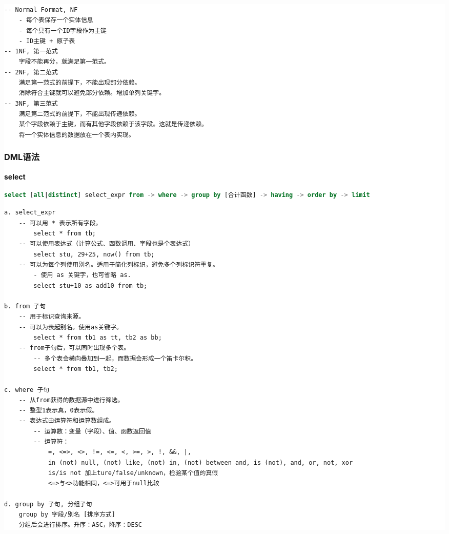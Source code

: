 	-- Normal Format, NF
		- 每个表保存一个实体信息
		- 每个具有一个ID字段作为主键
		- ID主键 + 原子表
	-- 1NF, 第一范式
		字段不能再分，就满足第一范式。
	-- 2NF, 第二范式
		满足第一范式的前提下，不能出现部分依赖。
		消除符合主键就可以避免部分依赖。增加单列关键字。
	-- 3NF, 第三范式
		满足第二范式的前提下，不能出现传递依赖。
		某个字段依赖于主键，而有其他字段依赖于该字段。这就是传递依赖。
		将一个实体信息的数据放在一个表内实现。


###  DML语法

**select**

```sql
select [all|distinct] select_expr from -> where -> group by [合计函数] -> having -> order by -> limit
```

	a. select_expr
		-- 可以用 * 表示所有字段。
			select * from tb;
		-- 可以使用表达式（计算公式、函数调用、字段也是个表达式）
			select stu, 29+25, now() from tb;
		-- 可以为每个列使用别名。适用于简化列标识，避免多个列标识符重复。
			- 使用 as 关键字，也可省略 as.
			select stu+10 as add10 from tb;

	b. from 子句
		-- 用于标识查询来源。
		-- 可以为表起别名。使用as关键字。
			select * from tb1 as tt, tb2 as bb;
		-- from子句后，可以同时出现多个表。
			-- 多个表会横向叠加到一起，而数据会形成一个笛卡尔积。
			select * from tb1, tb2;

	c. where 子句
		-- 从from获得的数据源中进行筛选。
		-- 整型1表示真，0表示假。
		-- 表达式由运算符和运算数组成。
			-- 运算数：变量（字段）、值、函数返回值
			-- 运算符：
				=, <=>, <>, !=, <=, <, >=, >, !, &&, |, 
				in (not) null, (not) like, (not) in, (not) between and, is (not), and, or, not, xor
				is/is not 加上ture/false/unknown，检验某个值的真假
				<=>与<>功能相同，<=>可用于null比较

	d. group by 子句, 分组子句
		group by 字段/别名 [排序方式]
		分组后会进行排序。升序：ASC，降序：DESC
		
